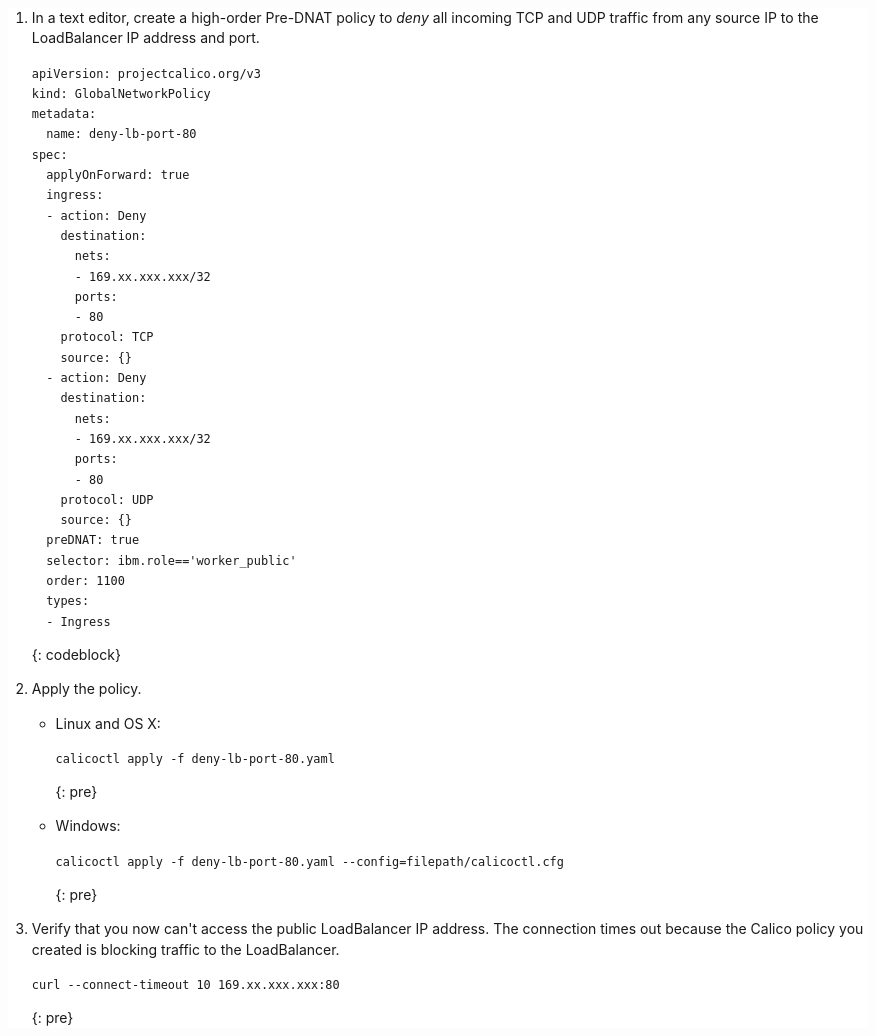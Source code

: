 1. In a text editor, create a high-order Pre-DNAT policy to _deny_ all incoming TCP and UDP traffic from any source IP to the LoadBalancer IP address and port.
    ```
    apiVersion: projectcalico.org/v3
    kind: GlobalNetworkPolicy
    metadata:
      name: deny-lb-port-80
    spec:
      applyOnForward: true
      ingress:
      - action: Deny
        destination:
          nets:
          - 169.xx.xxx.xxx/32
          ports:
          - 80
        protocol: TCP
        source: {}
      - action: Deny
        destination:
          nets:
          - 169.xx.xxx.xxx/32
          ports:
          - 80
        protocol: UDP
        source: {}
      preDNAT: true
      selector: ibm.role=='worker_public'
      order: 1100
      types:
      - Ingress
    ```
    {: codeblock}

2. Apply the policy.
    - Linux and OS X:

      ```
      calicoctl apply -f deny-lb-port-80.yaml
      ```
      {: pre}

    - Windows:

      ```
      calicoctl apply -f deny-lb-port-80.yaml --config=filepath/calicoctl.cfg
      ```
      {: pre}

2. Verify that you now can't access the public LoadBalancer IP address. The connection times out because the Calico policy you created is blocking traffic to the LoadBalancer.
    ```
    curl --connect-timeout 10 169.xx.xxx.xxx:80
    ```
    {: pre}
